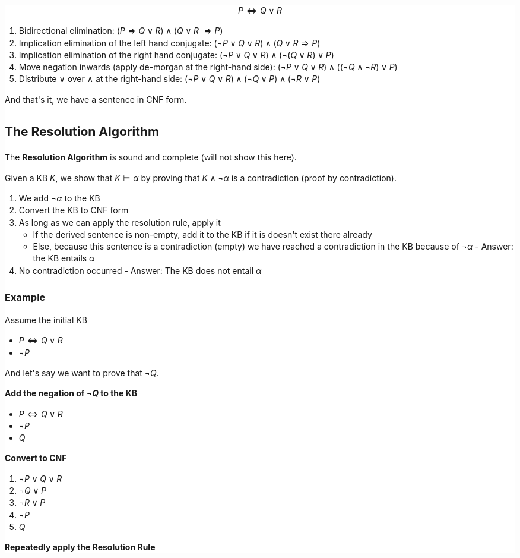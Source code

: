 $$
    P \Leftrightarrow Q \lor R
$$

1. Bidirectional elimination: $(P \Rightarrow Q \lor R) \land (Q \lor R\
 \Rightarrow P)$
2. Implication elimination of the left hand conjugate: $(\neg P \lor Q \lor R) \land (Q \lor R \Rightarrow P)$
3. Implication elimination of the right hand conjugate: $(\neg P \lor Q \lor R) \land (\neg (Q \lor R) \lor P)$
4. Move negation inwards (apply de-morgan at the right-hand side): $(\neg P \lor Q \lor R) \land ((\neg Q \land \neg R) \lor P)$
5. Distribute $\lor$ over $\land$ at the right-hand side: $(\neg P \lor Q \lor R) \land (\neg Q \lor P) \land (\neg R \lor P)$

And that's it, we have a sentence in CNF form.

## The Resolution Algorithm

The **Resolution Algorithm** is sound and complete (will not show this here).

Given a KB $K$, we show that $K \models \alpha$ by proving that $K \land \neg \alpha$ is a contradiction (proof by contradiction).

1. We add $\neg \alpha$ to the KB
2. Convert the KB to CNF form
3. As long as we can apply the resolution rule, apply it
    - If the derived sentence is non-empty, add it to the KB if it is doesn't exist there already
    - Else, because this sentence is a contradiction (empty) we have reached a contradiction in the KB because of $\neg \alpha$ - Answer: the KB entails $\alpha$
4. No contradiction occurred - Answer: The KB does not entail $\alpha$

### Example

Assume the initial KB 

- $P \Leftrightarrow Q \lor R$
- $\neg P$

And let's say we want to prove that $\neg Q$.

**Add the negation of $\neg Q$ to the KB**

- $P \Leftrightarrow Q \lor R$
- $\neg P$
- $Q$

**Convert to CNF**

1. $\neg P \lor Q \lor R$
2. $\neg Q \lor P$
3. $\neg R \lor P$
4. $\neg P$
5. $Q$

**Repeatedly apply the Resolution Rule**
